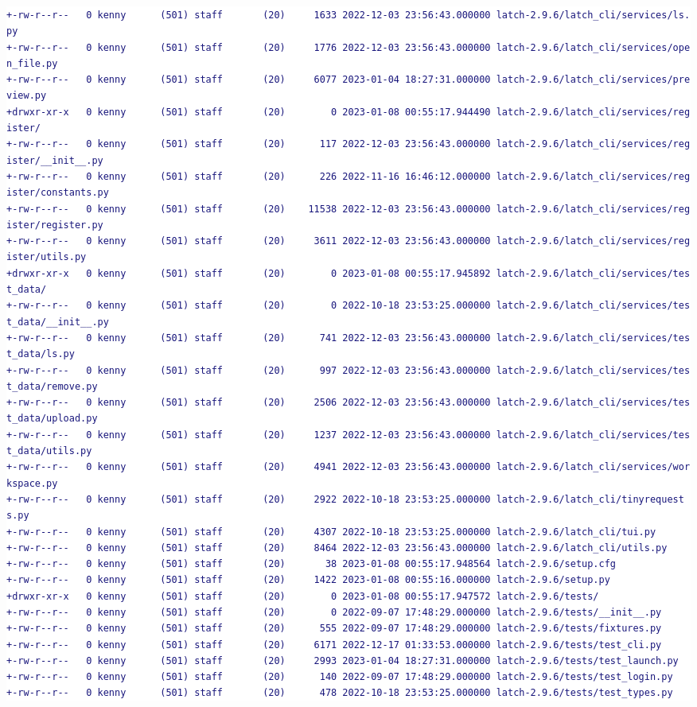 ```diff
+-rw-r--r--   0 kenny      (501) staff       (20)     1633 2022-12-03 23:56:43.000000 latch-2.9.6/latch_cli/services/ls.py
+-rw-r--r--   0 kenny      (501) staff       (20)     1776 2022-12-03 23:56:43.000000 latch-2.9.6/latch_cli/services/open_file.py
+-rw-r--r--   0 kenny      (501) staff       (20)     6077 2023-01-04 18:27:31.000000 latch-2.9.6/latch_cli/services/preview.py
+drwxr-xr-x   0 kenny      (501) staff       (20)        0 2023-01-08 00:55:17.944490 latch-2.9.6/latch_cli/services/register/
+-rw-r--r--   0 kenny      (501) staff       (20)      117 2022-12-03 23:56:43.000000 latch-2.9.6/latch_cli/services/register/__init__.py
+-rw-r--r--   0 kenny      (501) staff       (20)      226 2022-11-16 16:46:12.000000 latch-2.9.6/latch_cli/services/register/constants.py
+-rw-r--r--   0 kenny      (501) staff       (20)    11538 2022-12-03 23:56:43.000000 latch-2.9.6/latch_cli/services/register/register.py
+-rw-r--r--   0 kenny      (501) staff       (20)     3611 2022-12-03 23:56:43.000000 latch-2.9.6/latch_cli/services/register/utils.py
+drwxr-xr-x   0 kenny      (501) staff       (20)        0 2023-01-08 00:55:17.945892 latch-2.9.6/latch_cli/services/test_data/
+-rw-r--r--   0 kenny      (501) staff       (20)        0 2022-10-18 23:53:25.000000 latch-2.9.6/latch_cli/services/test_data/__init__.py
+-rw-r--r--   0 kenny      (501) staff       (20)      741 2022-12-03 23:56:43.000000 latch-2.9.6/latch_cli/services/test_data/ls.py
+-rw-r--r--   0 kenny      (501) staff       (20)      997 2022-12-03 23:56:43.000000 latch-2.9.6/latch_cli/services/test_data/remove.py
+-rw-r--r--   0 kenny      (501) staff       (20)     2506 2022-12-03 23:56:43.000000 latch-2.9.6/latch_cli/services/test_data/upload.py
+-rw-r--r--   0 kenny      (501) staff       (20)     1237 2022-12-03 23:56:43.000000 latch-2.9.6/latch_cli/services/test_data/utils.py
+-rw-r--r--   0 kenny      (501) staff       (20)     4941 2022-12-03 23:56:43.000000 latch-2.9.6/latch_cli/services/workspace.py
+-rw-r--r--   0 kenny      (501) staff       (20)     2922 2022-10-18 23:53:25.000000 latch-2.9.6/latch_cli/tinyrequests.py
+-rw-r--r--   0 kenny      (501) staff       (20)     4307 2022-10-18 23:53:25.000000 latch-2.9.6/latch_cli/tui.py
+-rw-r--r--   0 kenny      (501) staff       (20)     8464 2022-12-03 23:56:43.000000 latch-2.9.6/latch_cli/utils.py
+-rw-r--r--   0 kenny      (501) staff       (20)       38 2023-01-08 00:55:17.948564 latch-2.9.6/setup.cfg
+-rw-r--r--   0 kenny      (501) staff       (20)     1422 2023-01-08 00:55:16.000000 latch-2.9.6/setup.py
+drwxr-xr-x   0 kenny      (501) staff       (20)        0 2023-01-08 00:55:17.947572 latch-2.9.6/tests/
+-rw-r--r--   0 kenny      (501) staff       (20)        0 2022-09-07 17:48:29.000000 latch-2.9.6/tests/__init__.py
+-rw-r--r--   0 kenny      (501) staff       (20)      555 2022-09-07 17:48:29.000000 latch-2.9.6/tests/fixtures.py
+-rw-r--r--   0 kenny      (501) staff       (20)     6171 2022-12-17 01:33:53.000000 latch-2.9.6/tests/test_cli.py
+-rw-r--r--   0 kenny      (501) staff       (20)     2993 2023-01-04 18:27:31.000000 latch-2.9.6/tests/test_launch.py
+-rw-r--r--   0 kenny      (501) staff       (20)      140 2022-09-07 17:48:29.000000 latch-2.9.6/tests/test_login.py
+-rw-r--r--   0 kenny      (501) staff       (20)      478 2022-10-18 23:53:25.000000 latch-2.9.6/tests/test_types.py
```
